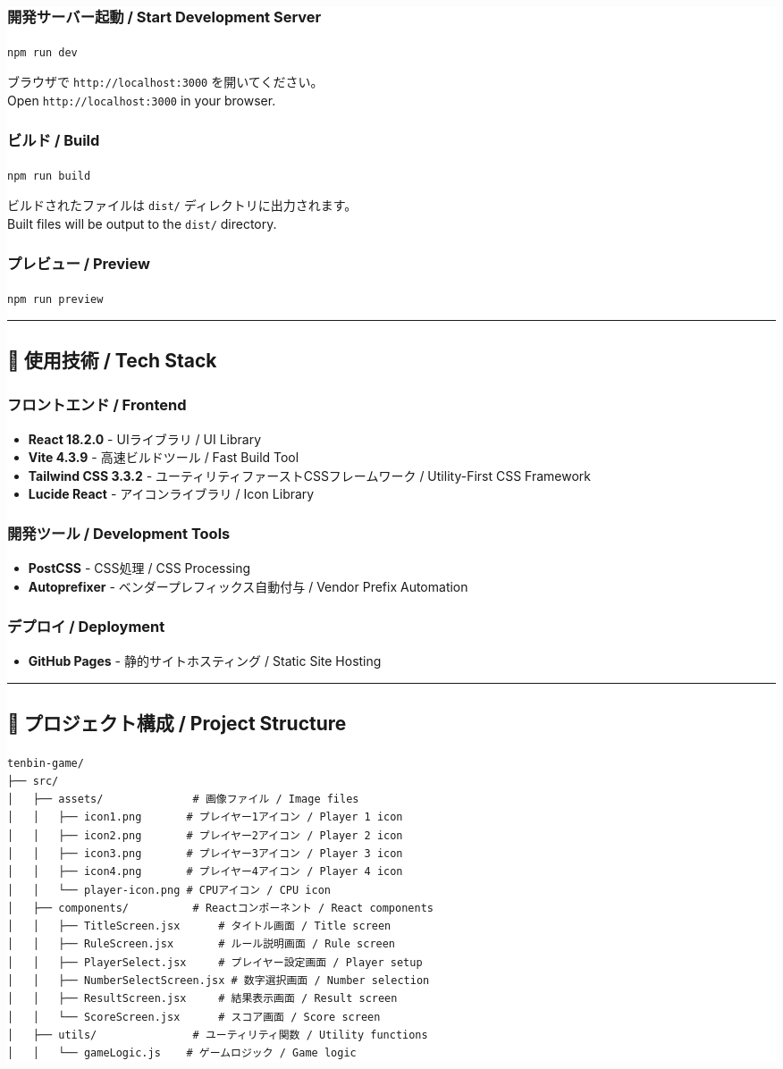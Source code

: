 ### 開発サーバー起動 / Start Development Server

```bash
npm run dev
```

ブラウザで `http://localhost:3000` を開いてください。  
Open `http://localhost:3000` in your browser.

### ビルド / Build

```bash
npm run build
```

ビルドされたファイルは `dist/` ディレクトリに出力されます。  
Built files will be output to the `dist/` directory.

### プレビュー / Preview

```bash
npm run preview
```

---

## 🚀 使用技術 / Tech Stack

### フロントエンド / Frontend

- **React 18.2.0** - UIライブラリ / UI Library
- **Vite 4.3.9** - 高速ビルドツール / Fast Build Tool
- **Tailwind CSS 3.3.2** - ユーティリティファーストCSSフレームワーク / Utility-First CSS Framework
- **Lucide React** - アイコンライブラリ / Icon Library

### 開発ツール / Development Tools

- **PostCSS** - CSS処理 / CSS Processing
- **Autoprefixer** - ベンダープレフィックス自動付与 / Vendor Prefix Automation

### デプロイ / Deployment

- **GitHub Pages** - 静的サイトホスティング / Static Site Hosting

---

## 📂 プロジェクト構成 / Project Structure

```
tenbin-game/
├── src/
│   ├── assets/              # 画像ファイル / Image files
│   │   ├── icon1.png       # プレイヤー1アイコン / Player 1 icon
│   │   ├── icon2.png       # プレイヤー2アイコン / Player 2 icon
│   │   ├── icon3.png       # プレイヤー3アイコン / Player 3 icon
│   │   ├── icon4.png       # プレイヤー4アイコン / Player 4 icon
│   │   └── player-icon.png # CPUアイコン / CPU icon
│   ├── components/          # Reactコンポーネント / React components
│   │   ├── TitleScreen.jsx      # タイトル画面 / Title screen
│   │   ├── RuleScreen.jsx       # ルール説明画面 / Rule screen
│   │   ├── PlayerSelect.jsx     # プレイヤー設定画面 / Player setup
│   │   ├── NumberSelectScreen.jsx # 数字選択画面 / Number selection
│   │   ├── ResultScreen.jsx     # 結果表示画面 / Result screen
│   │   └── ScoreScreen.jsx      # スコア画面 / Score screen
│   ├── utils/               # ユーティリティ関数 / Utility functions
│   │   └── gameLogic.js    # ゲームロジック / Game logic
```